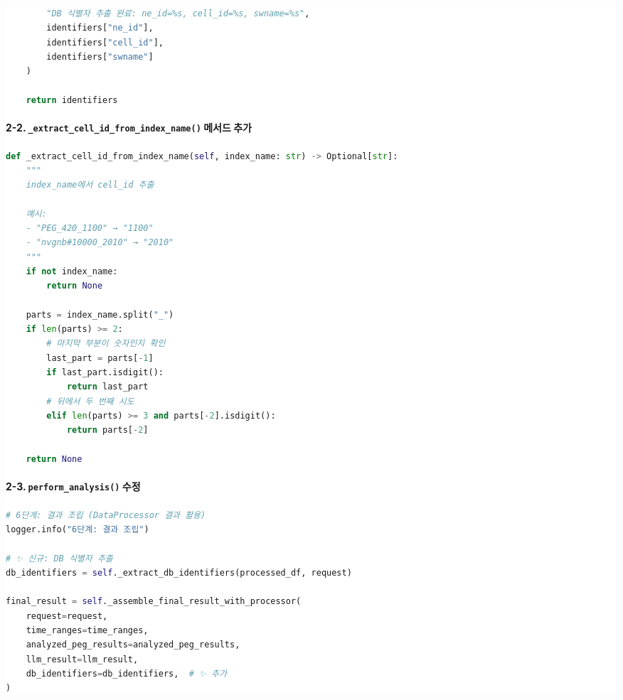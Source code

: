```python
        "DB 식별자 추출 완료: ne_id=%s, cell_id=%s, swname=%s",
        identifiers["ne_id"],
        identifiers["cell_id"],
        identifiers["swname"]
    )
    
    return identifiers
```

#### 2-2. `_extract_cell_id_from_index_name()` 메서드 추가

```python
def _extract_cell_id_from_index_name(self, index_name: str) -> Optional[str]:
    """
    index_name에서 cell_id 추출
    
    예시:
    - "PEG_420_1100" → "1100"
    - "nvgnb#10000_2010" → "2010"
    """
    if not index_name:
        return None
    
    parts = index_name.split("_")
    if len(parts) >= 2:
        # 마지막 부분이 숫자인지 확인
        last_part = parts[-1]
        if last_part.isdigit():
            return last_part
        # 뒤에서 두 번째 시도
        elif len(parts) >= 3 and parts[-2].isdigit():
            return parts[-2]
    
    return None
```

#### 2-3. `perform_analysis()` 수정

```python
# 6단계: 결과 조립 (DataProcessor 결과 활용)
logger.info("6단계: 결과 조립")

# ✨ 신규: DB 식별자 추출
db_identifiers = self._extract_db_identifiers(processed_df, request)

final_result = self._assemble_final_result_with_processor(
    request=request,
    time_ranges=time_ranges,
    analyzed_peg_results=analyzed_peg_results,
    llm_result=llm_result,
    db_identifiers=db_identifiers,  # ✨ 추가
)
```
